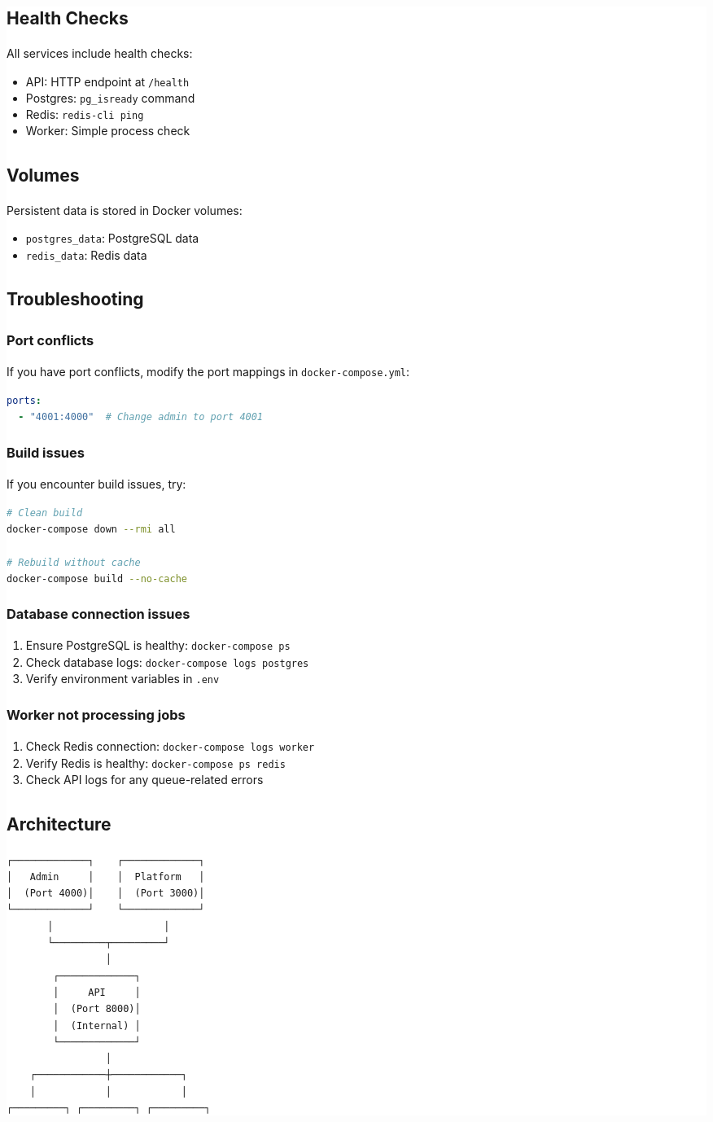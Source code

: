 ## Health Checks

All services include health checks:
- API: HTTP endpoint at `/health`
- Postgres: `pg_isready` command
- Redis: `redis-cli ping`
- Worker: Simple process check

## Volumes

Persistent data is stored in Docker volumes:
- `postgres_data`: PostgreSQL data
- `redis_data`: Redis data

## Troubleshooting

### Port conflicts
If you have port conflicts, modify the port mappings in `docker-compose.yml`:
```yaml
ports:
  - "4001:4000"  # Change admin to port 4001
```

### Build issues
If you encounter build issues, try:
```bash
# Clean build
docker-compose down --rmi all

# Rebuild without cache
docker-compose build --no-cache
```

### Database connection issues
1. Ensure PostgreSQL is healthy: `docker-compose ps`
2. Check database logs: `docker-compose logs postgres`
3. Verify environment variables in `.env`

### Worker not processing jobs
1. Check Redis connection: `docker-compose logs worker`
2. Verify Redis is healthy: `docker-compose ps redis`
3. Check API logs for any queue-related errors

## Architecture

```
┌─────────────┐    ┌─────────────┐
│   Admin     │    │  Platform   │
│  (Port 4000)│    │  (Port 3000)│
└─────────────┘    └─────────────┘
       │                   │
       └─────────┬─────────┘
                 │
        ┌─────────────┐
        │     API     │
        │  (Port 8000)│
        │  (Internal) │
        └─────────────┘
                 │
    ┌────────────┼────────────┐
    │            │            │
┌─────────┐ ┌─────────┐ ┌─────────┐
```